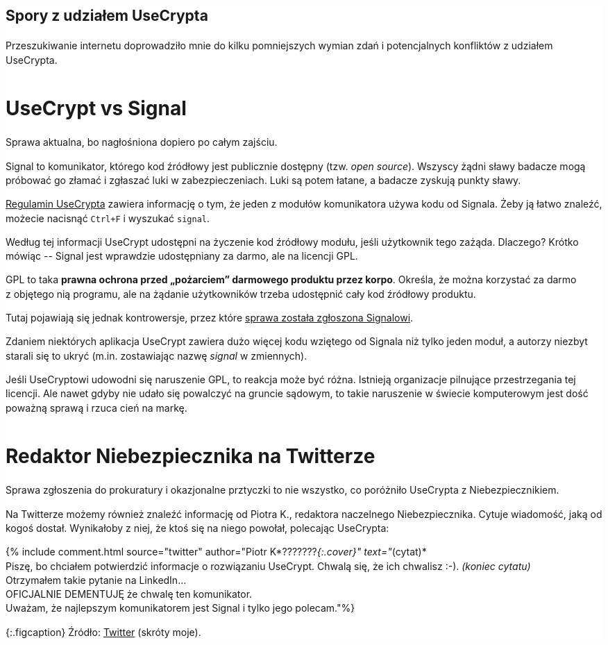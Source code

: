 ## Spory z&nbsp;udziałem UseCrypta

Przeszukiwanie internetu doprowadziło mnie do kilku pomniejszych wymian zdań i&nbsp;potencjalnych konfliktów z&nbsp;udziałem UseCrypta.

# UseCrypt vs Signal

Sprawa aktualna, bo nagłośniona dopiero po całym zajściu.

Signal to komunikator, którego kod źródłowy jest publicznie dostępny (tzw. *open source*). Wszyscy żądni sławy badacze mogą próbować go złamać i&nbsp;zgłaszać luki w&nbsp;zabezpieczeniach. Luki są potem łatane, a&nbsp;badacze zyskują punkty sławy.

[Regulamin UseCrypta](https://usecryptmessenger.com/regulamin/Regulamin_us%C5%82ugi_Usecrypt_Messenger.pdf) zawiera informację o&nbsp;tym, że jeden z&nbsp;modułów komunikatora używa kodu od Signala. Żeby ją łatwo znaleźć, możecie nacisnąć `Ctrl+F` i&nbsp;wyszukać `signal`.

Według tej informacji UseCrypt udostępni na życzenie kod źródłowy modułu, jeśli użytkownik tego zażąda. Dlaczego? Krótko mówiąc -- Signal jest wprawdzie udostępniany za darmo, ale na licencji GPL.

GPL to taka **prawna ochrona przed „pożarciem” darmowego produktu przez korpo**. Określa, że można korzystać za darmo z&nbsp;objętego nią programu, ale na żądanie użytkowników trzeba udostępnić cały kod źródłowy produktu.

Tutaj pojawiają się jednak kontrowersje, przez które [sprawa została zgłoszona Signalowi](https://community.signalusers.org/t/a-gpl-violating-signal-clone-heavily-advertised-in-poland-usecrypt/28301/4).

Zdaniem niektórych aplikacja UseCrypt zawiera dużo więcej kodu wziętego od Signala niż tylko jeden moduł, a&nbsp;autorzy niezbyt starali się to ukryć (m.in. zostawiając nazwę *signal* w&nbsp;zmiennych).

Jeśli UseCryptowi udowodni się naruszenie GPL, to reakcja może być różna. Istnieją organizacje pilnujące przestrzegania tej licencji. Ale nawet gdyby nie udało się powalczyć na gruncie sądowym, to takie naruszenie w&nbsp;świecie komputerowym jest dość poważną sprawą i&nbsp;rzuca cień na markę.

# Redaktor Niebezpiecznika na Twitterze

Sprawa zgłoszenia do prokuratury i&nbsp;okazjonalne prztyczki to nie wszystko, co poróżniło UseCrypta z&nbsp;Niebezpiecznikiem.

Na Twitterze możemy również znaleźć informację od Piotra K., redaktora naczelnego Niebezpiecznika. Cytuje wiadomość, jaką od kogoś dostał. Wynikałoby z&nbsp;niej, że ktoś się na niego powołał, polecając UseCrypta:

{% include comment.html source="twitter" author="Piotr K*???????*{:.cover}" text="*(cytat)*  
Piszę, bo chciałem potwierdzić informacje o&nbsp;rozwiązaniu UseCrypt. Chwalą się, że ich chwalisz :-).
*(koniec cytatu)*  
Otrzymałem takie pytanie na LinkedIn...  
OFICJALNIE DEMENTUJĘ że chwalę ten komunikator.  
Uważam, że najlepszym komunikatorem jest Signal i&nbsp;tylko jego polecam."%}

{:.figcaption}
Źródło: [Twitter](https://twitter.com/konieczny/status/1111201731407474688) (skróty moje).
